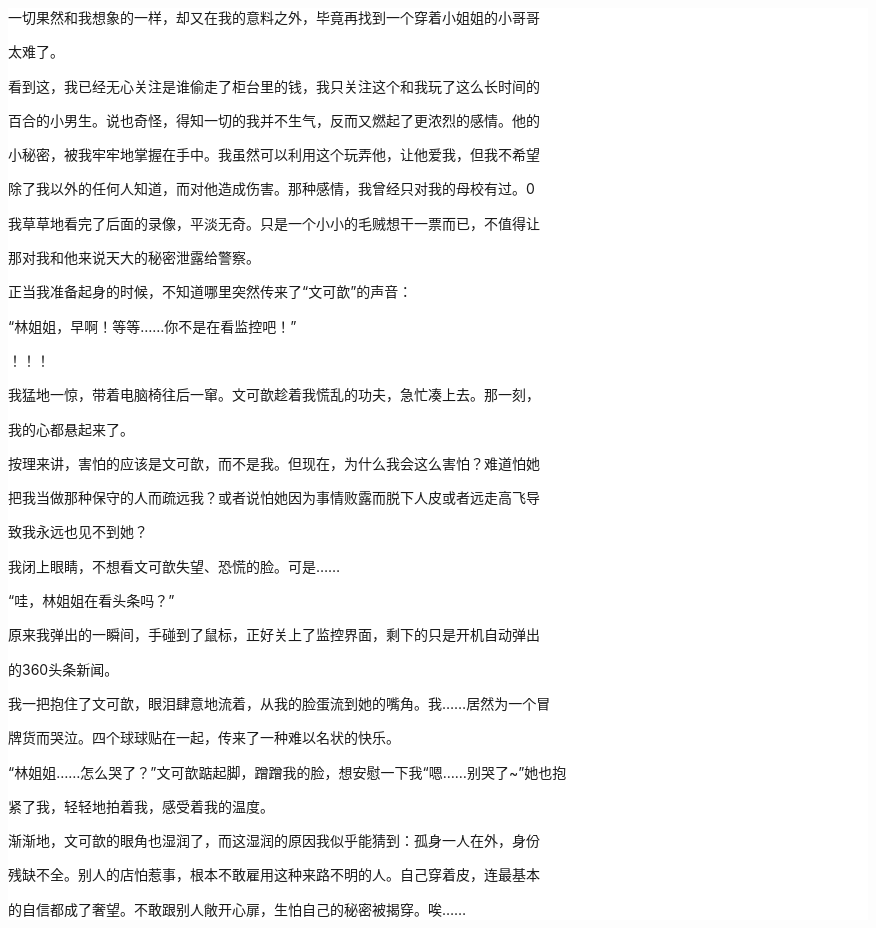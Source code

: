 一切果然和我想象的一样，却又在我的意料之外，毕竟再找到一个穿着小姐姐的小哥哥

太难了。



看到这，我已经无心关注是谁偷走了柜台里的钱，我只关注这个和我玩了这么长时间的

百合的小男生。说也奇怪，得知一切的我并不生气，反而又燃起了更浓烈的感情。他的

小秘密，被我牢牢地掌握在手中。我虽然可以利用这个玩弄他，让他爱我，但我不希望

除了我以外的任何人知道，而对他造成伤害。那种感情，我曾经只对我的母校有过。0

我草草地看完了后面的录像，平淡无奇。只是一个小小的毛贼想干一票而已，不值得让

那对我和他来说天大的秘密泄露给警察。



正当我准备起身的时候，不知道哪里突然传来了“文可歆”的声音：



“林姐姐，早啊！等等……你不是在看监控吧！”



！！！



我猛地一惊，带着电脑椅往后一窜。文可歆趁着我慌乱的功夫，急忙凑上去。那一刻，

我的心都悬起来了。

按理来讲，害怕的应该是文可歆，而不是我。但现在，为什么我会这么害怕？难道怕她

把我当做那种保守的人而疏远我？或者说怕她因为事情败露而脱下人皮或者远走高飞导

致我永远也见不到她？



我闭上眼睛，不想看文可歆失望、恐慌的脸。可是……



“哇，林姐姐在看头条吗？”



原来我弹出的一瞬间，手碰到了鼠标，正好关上了监控界面，剩下的只是开机自动弹出

的360头条新闻。

我一把抱住了文可歆，眼泪肆意地流着，从我的脸蛋流到她的嘴角。我……居然为一个冒

牌货而哭泣。四个球球贴在一起，传来了一种难以名状的快乐。

“林姐姐……怎么哭了？”文可歆踮起脚，蹭蹭我的脸，想安慰一下我“嗯……别哭了~”她也抱

紧了我，轻轻地拍着我，感受着我的温度。

渐渐地，文可歆的眼角也湿润了，而这湿润的原因我似乎能猜到：孤身一人在外，身份

残缺不全。别人的店怕惹事，根本不敢雇用这种来路不明的人。自己穿着皮，连最基本

的自信都成了奢望。不敢跟别人敞开心扉，生怕自己的秘密被揭穿。唉……
